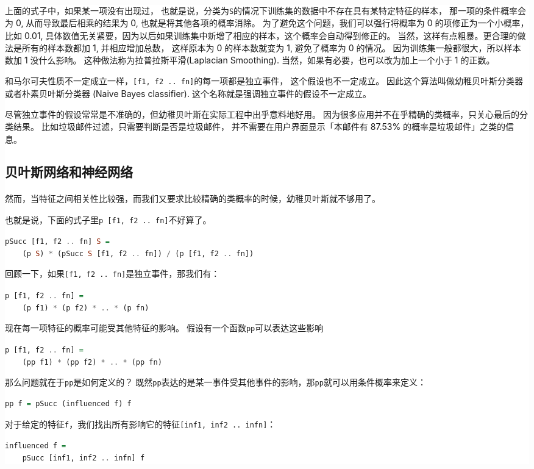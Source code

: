 上面的式子中，如果某一项没有出现过，
也就是说，分类为`S`的情况下训练集的数据中不存在具有某特定特征的样本，
那一项的条件概率会为 0, 从而导致最后相乘的结果为 0, 也就是将其他各项的概率消除。
为了避免这个问题，我们可以强行将概率为 0 的项修正为一个小概率，比如 0.01,
具体数值无关紧要，因为以后如果训练集中新增了相应的样本，这个概率会自动得到修正的。
当然，这样有点粗暴。更合理的做法是所有的样本数都加 1, 并相应增加总数，
这样原本为 0 的样本数就变为 1, 避免了概率为 0 的情况。
因为训练集一般都很大，所以样本数加 1 没什么影响。
这种做法称为拉普拉斯平滑(Laplacian Smoothing).
当然，如果有必要，也可以改为加上一个小于 1 的正数。

和马尔可夫性质不一定成立一样，`[f1, f2 .. fn]`的每一项都是独立事件，
这个假设也不一定成立。
因此这个算法叫做幼稚贝叶斯分类器或者朴素贝叶斯分类器
(Naive Bayes classifier).
这个名称就是强调独立事件的假设不一定成立。

尽管独立事件的假设常常是不准确的，但幼稚贝叶斯在实际工程中出乎意料地好用。
因为很多应用并不在乎精确的类概率，只关心最后的分类结果。
比如垃圾邮件过滤，只需要判断是否是垃圾邮件，
并不需要在用户界面显示「本邮件有 87.53% 的概率是垃圾邮件」之类的信息。

## 贝叶斯网络和神经网络

然而，当特征之间相关性比较强，而我们又要求比较精确的类概率的时候，幼稚贝叶斯就不够用了。

也就是说，下面的式子里`p [f1, f2 .. fn]`不好算了。

```haskell
pSucc [f1, f2 .. fn] S =
    (p S) * (pSucc S [f1, f2 .. fn]) / (p [f1, f2 .. fn])
```

回顾一下，如果`[f1, f2 .. fn]`是独立事件，那我们有：

```haskell
p [f1, f2 .. fn] =
    (p f1) * (p f2) * .. * (p fn)
```

现在每一项特征的概率可能受其他特征的影响。
假设有一个函数`pp`可以表达这些影响

```haskell
p [f1, f2 .. fn] =
    (pp f1) * (pp f2) * .. * (pp fn)
```

那么问题就在于`pp`是如何定义的？
既然`pp`表达的是某一事件受其他事件的影响，那`pp`就可以用条件概率来定义：

```haskell
pp f = pSucc (influenced f) f
```

对于给定的特征`f`，我们找出所有影响它的特征`[inf1, inf2 .. infn]`：

```haskell
influenced f =
    pSucc [inf1, inf2 .. infn] f
```


[2015]: http://aip.scitation.org/doi/full/10.1063/1.4919784